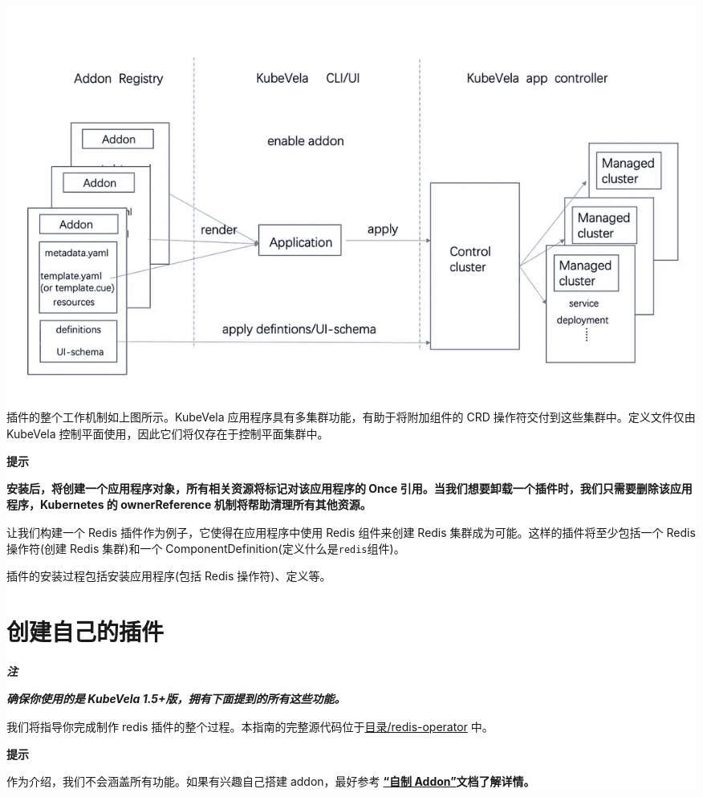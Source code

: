 ![](img/00baab0fb18b0cbb5f6fcb778a591c32.png)

插件的整个工作机制如上图所示。KubeVela 应用程序具有多集群功能，有助于将附加组件的 CRD 操作符交付到这些集群中。定义文件仅由 KubeVela 控制平面使用，因此它们将仅存在于控制平面集群中。

**提示**

**安装后，将创建一个应用程序对象，所有相关资源将标记对该应用程序的 Once 引用。当我们想要卸载一个插件时，我们只需要删除该应用程序，Kubernetes 的 ownerReference 机制将帮助清理所有其他资源。**

让我们构建一个 Redis 插件作为例子，它使得在应用程序中使用 Redis 组件来创建 Redis 集群成为可能。这样的插件将至少包括一个 Redis 操作符(创建 Redis 集群)和一个 ComponentDefinition(定义什么是`redis`组件)。

插件的安装过程包括安装应用程序(包括 Redis 操作符)、定义等。

# 创建自己的插件[](https://kubevela.io/blog/2022/10/18/building-addon-introduction#create-your-own-addon)

***注***

***确保你使用的是 KubeVela 1.5+版，拥有下面提到的所有这些功能。***

我们将指导你完成制作 redis 插件的整个过程。本指南的完整源代码位于[目录/redis-operator](https://github.com/kubevela/catalog/tree/master/experimental/addons/redis-operator) 中。

**提示**

作为介绍，我们不会涵盖所有功能。如果有兴趣自己搭建 addon，最好参考 [**“自制 Addon”**](https://kubevela.io/docs/platform-engineers/addon/intro)**文档了解详情。**
